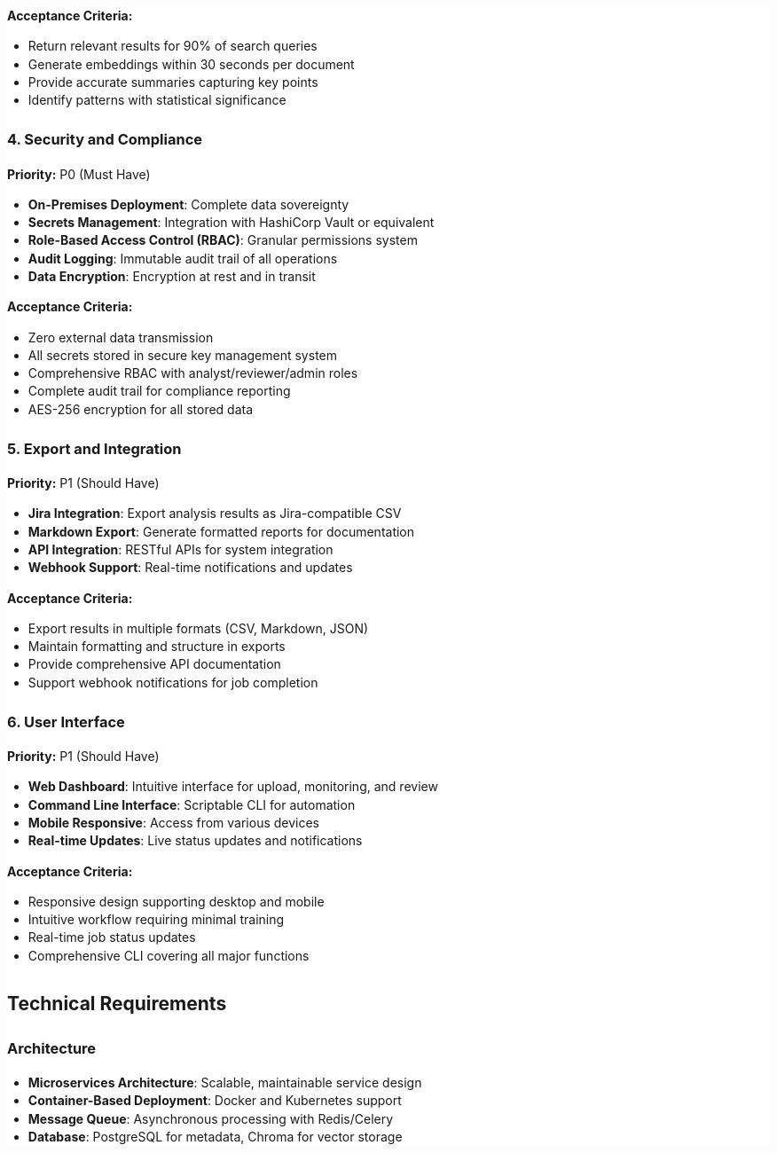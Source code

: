 **Acceptance Criteria:**
- Return relevant results for 90% of search queries
- Generate embeddings within 30 seconds per document
- Provide accurate summaries capturing key points
- Identify patterns with statistical significance

### 4. Security and Compliance
**Priority:** P0 (Must Have)

- **On-Premises Deployment**: Complete data sovereignty
- **Secrets Management**: Integration with HashiCorp Vault or equivalent
- **Role-Based Access Control (RBAC)**: Granular permissions system
- **Audit Logging**: Immutable audit trail of all operations
- **Data Encryption**: Encryption at rest and in transit

**Acceptance Criteria:**
- Zero external data transmission
- All secrets stored in secure key management system
- Comprehensive RBAC with analyst/reviewer/admin roles
- Complete audit trail for compliance reporting
- AES-256 encryption for all stored data

### 5. Export and Integration
**Priority:** P1 (Should Have)

- **Jira Integration**: Export analysis results as Jira-compatible CSV
- **Markdown Export**: Generate formatted reports for documentation
- **API Integration**: RESTful APIs for system integration
- **Webhook Support**: Real-time notifications and updates

**Acceptance Criteria:**
- Export results in multiple formats (CSV, Markdown, JSON)
- Maintain formatting and structure in exports
- Provide comprehensive API documentation
- Support webhook notifications for job completion

### 6. User Interface
**Priority:** P1 (Should Have)

- **Web Dashboard**: Intuitive interface for upload, monitoring, and review
- **Command Line Interface**: Scriptable CLI for automation
- **Mobile Responsive**: Access from various devices
- **Real-time Updates**: Live status updates and notifications

**Acceptance Criteria:**
- Responsive design supporting desktop and mobile
- Intuitive workflow requiring minimal training
- Real-time job status updates
- Comprehensive CLI covering all major functions

## Technical Requirements

### Architecture
- **Microservices Architecture**: Scalable, maintainable service design
- **Container-Based Deployment**: Docker and Kubernetes support
- **Message Queue**: Asynchronous processing with Redis/Celery
- **Database**: PostgreSQL for metadata, Chroma for vector storage

